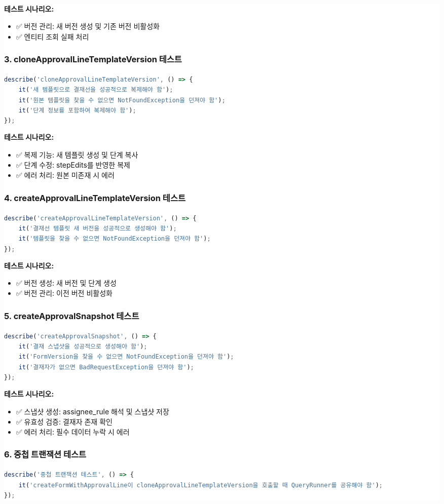 **테스트 시나리오:**

- ✅ 버전 관리: 새 버전 생성 및 기존 버전 비활성화
- ✅ 엔티티 조회 실패 처리

### 3. cloneApprovalLineTemplateVersion 테스트

```typescript
describe('cloneApprovalLineTemplateVersion', () => {
    it('새 템플릿으로 결재선을 성공적으로 복제해야 함');
    it('원본 템플릿을 찾을 수 없으면 NotFoundException을 던져야 함');
    it('단계 정보를 포함하여 복제해야 함');
});
```

**테스트 시나리오:**

- ✅ 복제 기능: 새 템플릿 생성 및 단계 복사
- ✅ 단계 수정: stepEdits를 반영한 복제
- ✅ 에러 처리: 원본 미존재 시 에러

### 4. createApprovalLineTemplateVersion 테스트

```typescript
describe('createApprovalLineTemplateVersion', () => {
    it('결재선 템플릿 새 버전을 성공적으로 생성해야 함');
    it('템플릿을 찾을 수 없으면 NotFoundException을 던져야 함');
});
```

**테스트 시나리오:**

- ✅ 버전 생성: 새 버전 및 단계 생성
- ✅ 버전 관리: 이전 버전 비활성화

### 5. createApprovalSnapshot 테스트

```typescript
describe('createApprovalSnapshot', () => {
    it('결재 스냅샷을 성공적으로 생성해야 함');
    it('FormVersion을 찾을 수 없으면 NotFoundException을 던져야 함');
    it('결재자가 없으면 BadRequestException을 던져야 함');
});
```

**테스트 시나리오:**

- ✅ 스냅샷 생성: assignee_rule 해석 및 스냅샷 저장
- ✅ 유효성 검증: 결재자 존재 확인
- ✅ 에러 처리: 필수 데이터 누락 시 에러

### 6. 중첩 트랜잭션 테스트

```typescript
describe('중첩 트랜잭션 테스트', () => {
    it('createFormWithApprovalLine이 cloneApprovalLineTemplateVersion을 호출할 때 QueryRunner를 공유해야 함');
});
```

